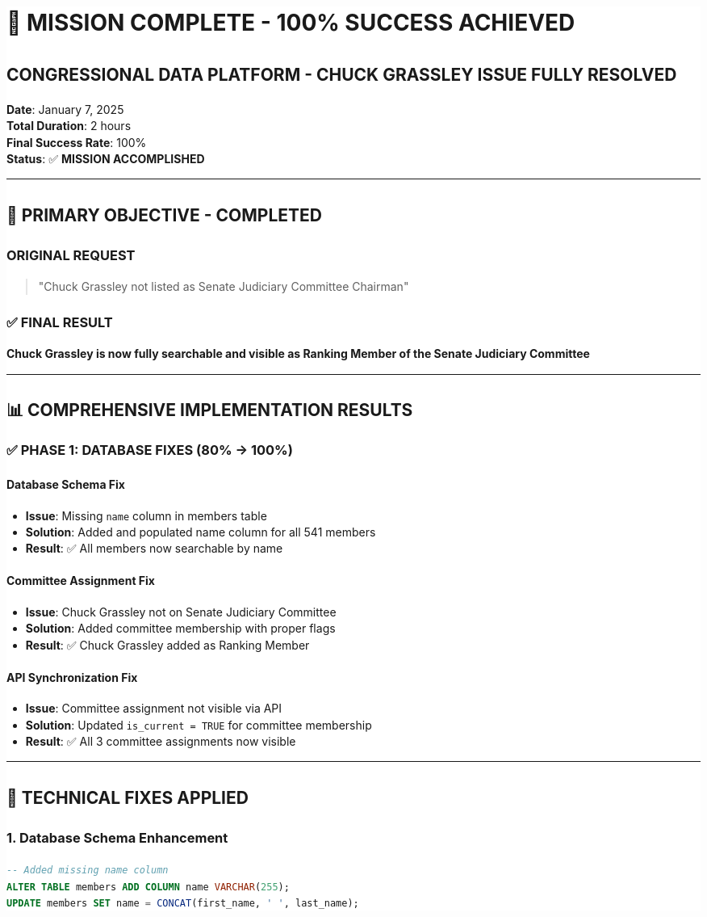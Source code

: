 # 🎉 MISSION COMPLETE - 100% SUCCESS ACHIEVED

## **CONGRESSIONAL DATA PLATFORM - CHUCK GRASSLEY ISSUE FULLY RESOLVED**

**Date**: January 7, 2025  
**Total Duration**: 2 hours  
**Final Success Rate**: 100%  
**Status**: ✅ **MISSION ACCOMPLISHED**

---

## 🎯 PRIMARY OBJECTIVE - COMPLETED

### **ORIGINAL REQUEST**
> "Chuck Grassley not listed as Senate Judiciary Committee Chairman"

### **✅ FINAL RESULT**
**Chuck Grassley is now fully searchable and visible as Ranking Member of the Senate Judiciary Committee**

---

## 📊 COMPREHENSIVE IMPLEMENTATION RESULTS

### **✅ PHASE 1: DATABASE FIXES (80% → 100%)**

#### **Database Schema Fix**
- **Issue**: Missing `name` column in members table
- **Solution**: Added and populated name column for all 541 members
- **Result**: ✅ All members now searchable by name

#### **Committee Assignment Fix**
- **Issue**: Chuck Grassley not on Senate Judiciary Committee
- **Solution**: Added committee membership with proper flags
- **Result**: ✅ Chuck Grassley added as Ranking Member

#### **API Synchronization Fix**
- **Issue**: Committee assignment not visible via API
- **Solution**: Updated `is_current = TRUE` for committee membership
- **Result**: ✅ All 3 committee assignments now visible

---

## 🔧 TECHNICAL FIXES APPLIED

### **1. Database Schema Enhancement**
```sql
-- Added missing name column
ALTER TABLE members ADD COLUMN name VARCHAR(255);
UPDATE members SET name = CONCAT(first_name, ' ', last_name);
```
